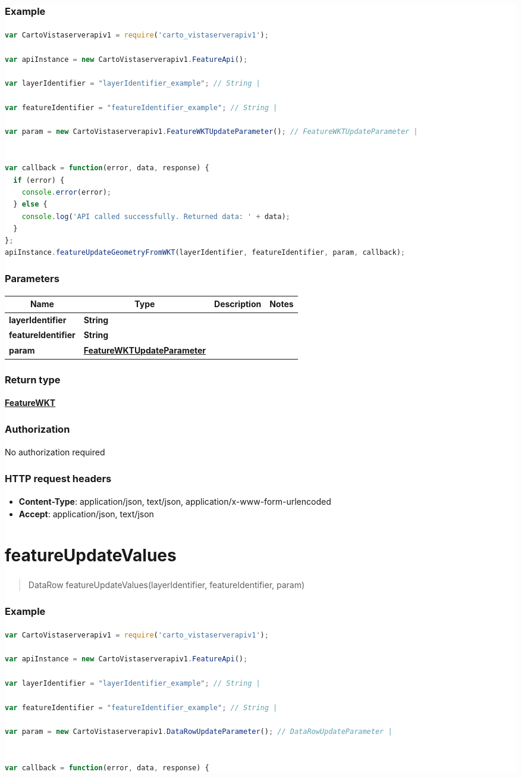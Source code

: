 ### Example
```javascript
var CartoVistaserverapiv1 = require('carto_vistaserverapiv1');

var apiInstance = new CartoVistaserverapiv1.FeatureApi();

var layerIdentifier = "layerIdentifier_example"; // String | 

var featureIdentifier = "featureIdentifier_example"; // String | 

var param = new CartoVistaserverapiv1.FeatureWKTUpdateParameter(); // FeatureWKTUpdateParameter | 


var callback = function(error, data, response) {
  if (error) {
    console.error(error);
  } else {
    console.log('API called successfully. Returned data: ' + data);
  }
};
apiInstance.featureUpdateGeometryFromWKT(layerIdentifier, featureIdentifier, param, callback);
```

### Parameters

Name | Type | Description  | Notes
------------- | ------------- | ------------- | -------------
 **layerIdentifier** | **String**|  | 
 **featureIdentifier** | **String**|  | 
 **param** | [**FeatureWKTUpdateParameter**](FeatureWKTUpdateParameter.md)|  | 

### Return type

[**FeatureWKT**](FeatureWKT.md)

### Authorization

No authorization required

### HTTP request headers

 - **Content-Type**: application/json, text/json, application/x-www-form-urlencoded
 - **Accept**: application/json, text/json

<a name="featureUpdateValues"></a>
# **featureUpdateValues**
> DataRow featureUpdateValues(layerIdentifier, featureIdentifier, param)



### Example
```javascript
var CartoVistaserverapiv1 = require('carto_vistaserverapiv1');

var apiInstance = new CartoVistaserverapiv1.FeatureApi();

var layerIdentifier = "layerIdentifier_example"; // String | 

var featureIdentifier = "featureIdentifier_example"; // String | 

var param = new CartoVistaserverapiv1.DataRowUpdateParameter(); // DataRowUpdateParameter | 


var callback = function(error, data, response) {
```
